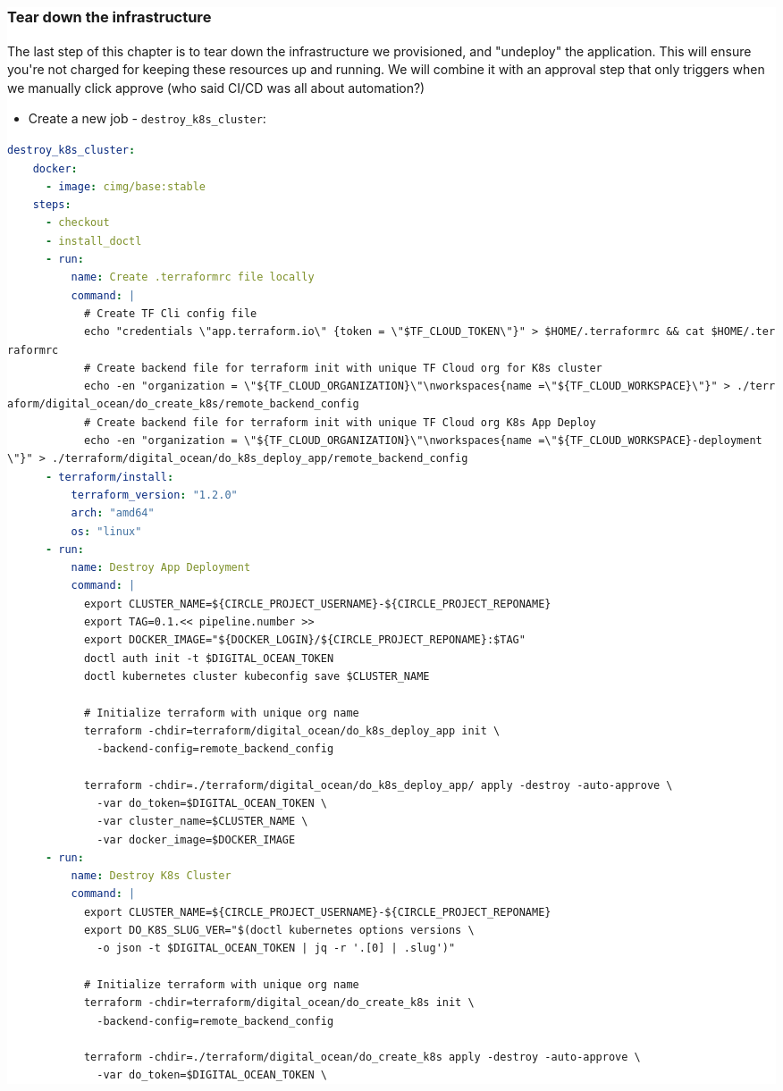 ### Tear down the infrastructure

The last step of this chapter is to tear down the infrastructure we provisioned, and "undeploy" the application. This will ensure you're not charged for keeping these resources up and running. We will combine it with an approval step that only triggers when we manually click approve (who said CI/CD was all about automation?)

- Create a new job - `destroy_k8s_cluster`:

```yaml
destroy_k8s_cluster:
    docker:
      - image: cimg/base:stable
    steps:
      - checkout
      - install_doctl
      - run:
          name: Create .terraformrc file locally
          command: |
            # Create TF Cli config file
            echo "credentials \"app.terraform.io\" {token = \"$TF_CLOUD_TOKEN\"}" > $HOME/.terraformrc && cat $HOME/.terraformrc
            # Create backend file for terraform init with unique TF Cloud org for K8s cluster
            echo -en "organization = \"${TF_CLOUD_ORGANIZATION}\"\nworkspaces{name =\"${TF_CLOUD_WORKSPACE}\"}" > ./terraform/digital_ocean/do_create_k8s/remote_backend_config
            # Create backend file for terraform init with unique TF Cloud org K8s App Deploy
            echo -en "organization = \"${TF_CLOUD_ORGANIZATION}\"\nworkspaces{name =\"${TF_CLOUD_WORKSPACE}-deployment\"}" > ./terraform/digital_ocean/do_k8s_deploy_app/remote_backend_config                        
      - terraform/install:
          terraform_version: "1.2.0"
          arch: "amd64"
          os: "linux"
      - run:
          name: Destroy App Deployment
          command: |
            export CLUSTER_NAME=${CIRCLE_PROJECT_USERNAME}-${CIRCLE_PROJECT_REPONAME}
            export TAG=0.1.<< pipeline.number >>
            export DOCKER_IMAGE="${DOCKER_LOGIN}/${CIRCLE_PROJECT_REPONAME}:$TAG"          
            doctl auth init -t $DIGITAL_OCEAN_TOKEN
            doctl kubernetes cluster kubeconfig save $CLUSTER_NAME
            
            # Initialize terraform with unique org name
            terraform -chdir=terraform/digital_ocean/do_k8s_deploy_app init \
              -backend-config=remote_backend_config

            terraform -chdir=./terraform/digital_ocean/do_k8s_deploy_app/ apply -destroy -auto-approve \
              -var do_token=$DIGITAL_OCEAN_TOKEN \
              -var cluster_name=$CLUSTER_NAME \
              -var docker_image=$DOCKER_IMAGE
      - run:
          name: Destroy K8s Cluster
          command: |
            export CLUSTER_NAME=${CIRCLE_PROJECT_USERNAME}-${CIRCLE_PROJECT_REPONAME}
            export DO_K8S_SLUG_VER="$(doctl kubernetes options versions \
              -o json -t $DIGITAL_OCEAN_TOKEN | jq -r '.[0] | .slug')"

            # Initialize terraform with unique org name
            terraform -chdir=terraform/digital_ocean/do_create_k8s init \
              -backend-config=remote_backend_config

            terraform -chdir=./terraform/digital_ocean/do_create_k8s apply -destroy -auto-approve \
              -var do_token=$DIGITAL_OCEAN_TOKEN \
```